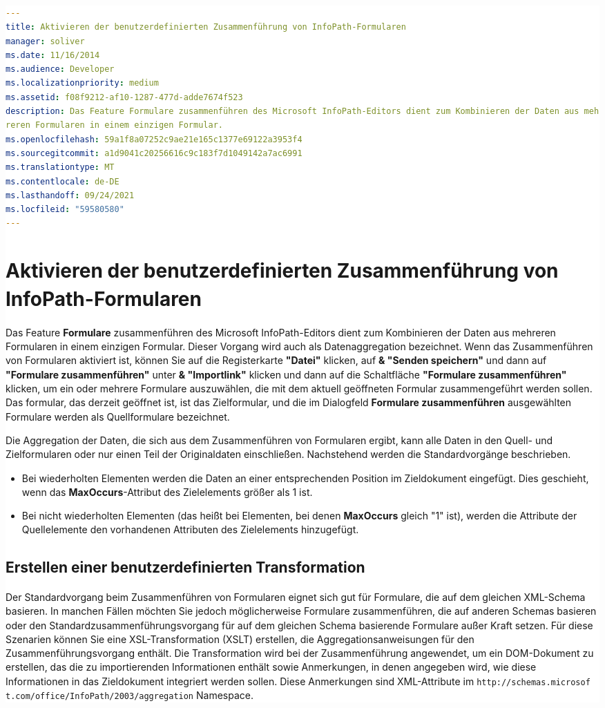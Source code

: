 ```yaml
---
title: Aktivieren der benutzerdefinierten Zusammenführung von InfoPath-Formularen
manager: soliver
ms.date: 11/16/2014
ms.audience: Developer
ms.localizationpriority: medium
ms.assetid: f08f9212-af10-1287-477d-adde7674f523
description: Das Feature Formulare zusammenführen des Microsoft InfoPath-Editors dient zum Kombinieren der Daten aus mehreren Formularen in einem einzigen Formular.
ms.openlocfilehash: 59a1f8a07252c9ae21e165c1377e69122a3953f4
ms.sourcegitcommit: a1d9041c20256616c9c183f7d1049142a7ac6991
ms.translationtype: MT
ms.contentlocale: de-DE
ms.lasthandoff: 09/24/2021
ms.locfileid: "59580580"
---
```

# <a name="enable-custom-merging-of-infopath-forms"></a>Aktivieren der benutzerdefinierten Zusammenführung von InfoPath-Formularen

Das Feature **Formulare** zusammenführen des Microsoft InfoPath-Editors dient zum Kombinieren der Daten aus mehreren Formularen in einem einzigen Formular. Dieser Vorgang wird auch als Datenaggregation bezeichnet. Wenn das Zusammenführen von Formularen aktiviert ist, können Sie auf die Registerkarte **"Datei"** klicken, auf **&amp; "Senden speichern"** und dann auf **"Formulare zusammenführen"** unter **&amp; "Importlink"** klicken und dann auf die Schaltfläche **"Formulare zusammenführen"** klicken, um ein oder mehrere Formulare auszuwählen, die mit dem aktuell geöffneten Formular zusammengeführt werden sollen. Das formular, das derzeit geöffnet ist, ist das Zielformular, und die im Dialogfeld **Formulare zusammenführen** ausgewählten Formulare werden als Quellformulare bezeichnet.
  
Die Aggregation der Daten, die sich aus dem Zusammenführen von Formularen ergibt, kann alle Daten in den Quell- und Zielformularen oder nur einen Teil der Originaldaten einschließen. Nachstehend werden die Standardvorgänge beschrieben.
  
- Bei wiederholten Elementen werden die Daten an einer entsprechenden Position im Zieldokument eingefügt. Dies geschieht, wenn das **MaxOccurs**-Attribut des Zielelements größer als 1 ist. 
    
- Bei nicht wiederholten Elementen (das heißt bei Elementen, bei denen **MaxOccurs** gleich "1" ist), werden die Attribute der Quellelemente den vorhandenen Attributen des Zielelements hinzugefügt. 
    
## <a name="creating-a-custom-transform"></a>Erstellen einer benutzerdefinierten Transformation

Der Standardvorgang beim Zusammenführen von Formularen eignet sich gut für Formulare, die auf dem gleichen XML-Schema basieren. In manchen Fällen möchten Sie jedoch möglicherweise Formulare zusammenführen, die auf anderen Schemas basieren oder den Standardzusammenführungsvorgang für auf dem gleichen Schema basierende Formulare außer Kraft setzen. Für diese Szenarien können Sie eine XSL-Transformation (XSLT) erstellen, die Aggregationsanweisungen für den Zusammenführungsvorgang enthält. Die Transformation wird bei der Zusammenführung angewendet, um ein DOM-Dokument zu erstellen, das die zu importierenden Informationen enthält sowie Anmerkungen, in denen angegeben wird, wie diese Informationen in das Zieldokument integriert werden sollen. Diese Anmerkungen sind XML-Attribute im  `http://schemas.microsoft.com/office/InfoPath/2003/aggregation` Namespace.
  